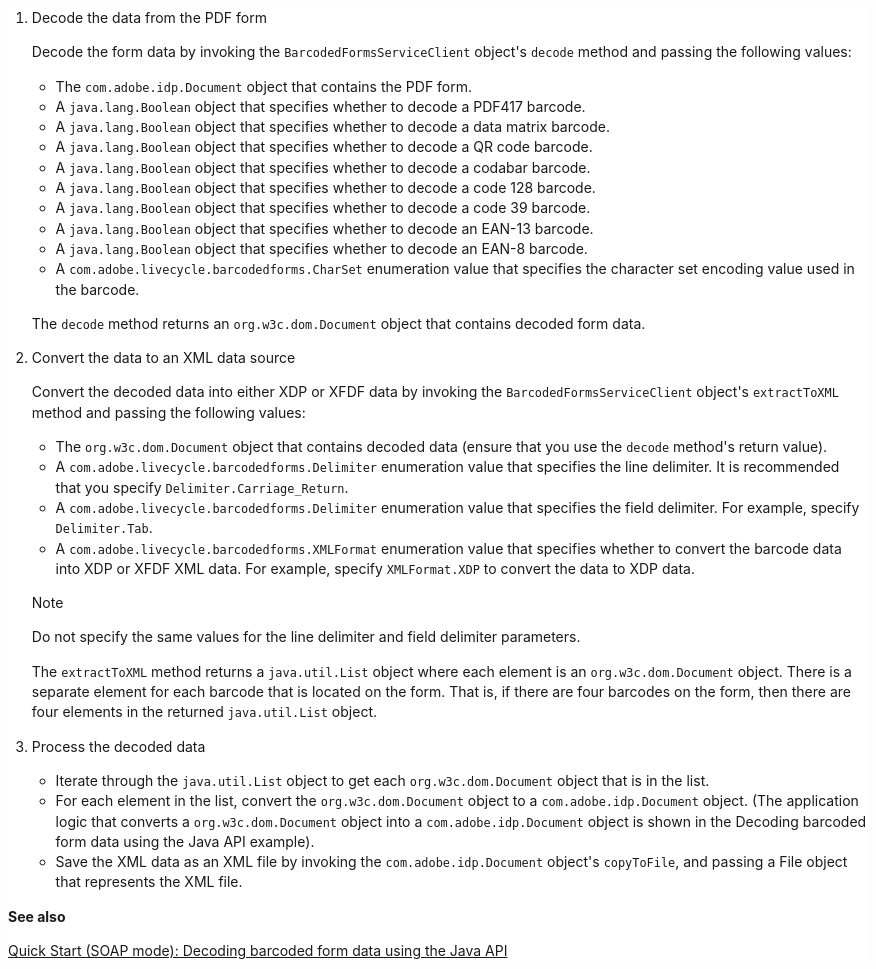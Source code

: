 1. Decode the data from the PDF form

   Decode the form data by invoking the `BarcodedFormsServiceClient` object's `decode` method and passing the following values:

    * The `com.adobe.idp.Document` object that contains the PDF form.
    * A `java.lang.Boolean` object that specifies whether to decode a PDF417 barcode.
    * A `java.lang.Boolean` object that specifies whether to decode a data matrix barcode.
    * A `java.lang.Boolean` object that specifies whether to decode a QR code barcode.
    * A `java.lang.Boolean` object that specifies whether to decode a codabar barcode.
    * A `java.lang.Boolean` object that specifies whether to decode a code 128 barcode.
    * A `java.lang.Boolean` object that specifies whether to decode a code 39 barcode.
    * A `java.lang.Boolean` object that specifies whether to decode an EAN-13 barcode.
    * A `java.lang.Boolean` object that specifies whether to decode an EAN-8 barcode.
    * A `com.adobe.livecycle.barcodedforms.CharSet` enumeration value that specifies the character set encoding value used in the barcode.

   The `decode` method returns an `org.w3c.dom.Document` object that contains decoded form data.

1. Convert the data to an XML data source

   Convert the decoded data into either XDP or XFDF data by invoking the `BarcodedFormsServiceClient` object's `extractToXML` method and passing the following values:

    * The `org.w3c.dom.Document` object that contains decoded data (ensure that you use the `decode` method's return value).
    * A `com.adobe.livecycle.barcodedforms.Delimiter` enumeration value that specifies the line delimiter. It is recommended that you specify `Delimiter.Carriage_Return`.
    * A `com.adobe.livecycle.barcodedforms.Delimiter` enumeration value that specifies the field delimiter. For example, specify `Delimiter.Tab`.
    * A `com.adobe.livecycle.barcodedforms.XMLFormat` enumeration value that specifies whether to convert the barcode data into XDP or XFDF XML data. For example, specify `XMLFormat.XDP` to convert the data to XDP data.

   >[!NOTE]
   >
   >Do not specify the same values for the line delimiter and field delimiter parameters.

   The `extractToXML` method returns a `java.util.List` object where each element is an `org.w3c.dom.Document` object. There is a separate element for each barcode that is located on the form. That is, if there are four barcodes on the form, then there are four elements in the returned `java.util.List` object.

1. Process the decoded data

    * Iterate through the `java.util.List` object to get each `org.w3c.dom.Document` object that is in the list.
    * For each element in the list, convert the `org.w3c.dom.Document` object to a `com.adobe.idp.Document` object. (The application logic that converts a `org.w3c.dom.Document` object into a `com.adobe.idp.Document` object is shown in the Decoding barcoded form data using the Java API example).
    * Save the XML data as an XML file by invoking the `com.adobe.idp.Document` object's `copyToFile`, and passing a File object that represents the XML file.

**See also**

[Quick Start (SOAP mode): Decoding barcoded form data using the Java API](/help/forms/developing/barcoded-forms-service-java-api.md#quick-start-soap-mode-decoding-barcoded-form-data-using-the-java-api)
